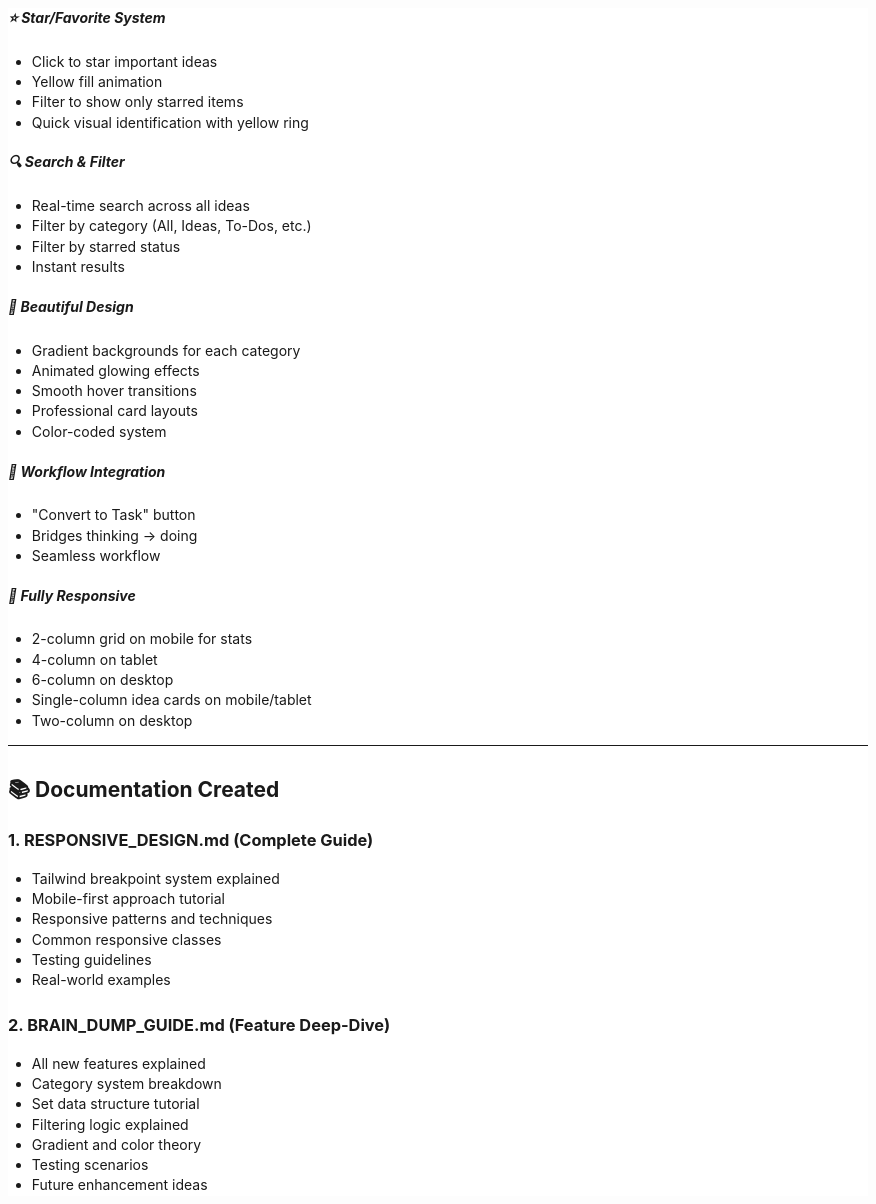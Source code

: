 ##### **⭐ Star/Favorite System**

- Click to star important ideas
- Yellow fill animation
- Filter to show only starred items
- Quick visual identification with yellow ring

##### **🔍 Search & Filter**

- Real-time search across all ideas
- Filter by category (All, Ideas, To-Dos, etc.)
- Filter by starred status
- Instant results

##### **🎨 Beautiful Design**

- Gradient backgrounds for each category
- Animated glowing effects
- Smooth hover transitions
- Professional card layouts
- Color-coded system

##### **🔄 Workflow Integration**

- "Convert to Task" button
- Bridges thinking → doing
- Seamless workflow

##### **📱 Fully Responsive**

- 2-column grid on mobile for stats
- 4-column on tablet
- 6-column on desktop
- Single-column idea cards on mobile/tablet
- Two-column on desktop

---

## 📚 Documentation Created

### 1. **RESPONSIVE_DESIGN.md** (Complete Guide)

- Tailwind breakpoint system explained
- Mobile-first approach tutorial
- Responsive patterns and techniques
- Common responsive classes
- Testing guidelines
- Real-world examples

### 2. **BRAIN_DUMP_GUIDE.md** (Feature Deep-Dive)

- All new features explained
- Category system breakdown
- Set data structure tutorial
- Filtering logic explained
- Gradient and color theory
- Testing scenarios
- Future enhancement ideas
